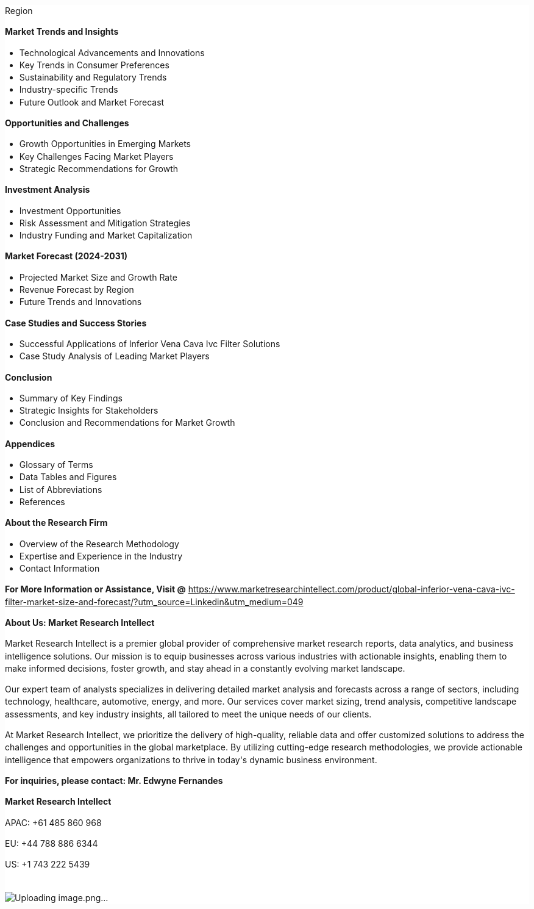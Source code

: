 Region</li></ul><p><strong>Market Trends and Insights</strong></p><ul><li>Technological Advancements and Innovations</li><li>Key Trends in Consumer Preferences</li><li>Sustainability and Regulatory Trends</li><li>Industry-specific Trends</li><li>Future Outlook and Market Forecast</li></ul><p><strong>Opportunities and Challenges</strong></p><ul><li>Growth Opportunities in Emerging Markets</li><li>Key Challenges Facing Market Players</li><li>Strategic Recommendations for Growth</li></ul><p><strong>Investment Analysis</strong></p><ul><li>Investment Opportunities</li><li>Risk Assessment and Mitigation Strategies</li><li>Industry Funding and Market Capitalization</li></ul><p><strong>Market Forecast (2024-2031)</strong></p><ul><li>Projected Market Size and Growth Rate</li><li>Revenue Forecast by Region</li><li>Future Trends and Innovations</li></ul><p><strong>Case Studies and Success Stories</strong></p><ul><li>Successful Applications of Inferior Vena Cava Ivc Filter Solutions</li><li>Case Study Analysis of Leading Market Players</li></ul><p><strong>Conclusion</strong></p><ul><li>Summary of Key Findings</li><li>Strategic Insights for Stakeholders</li><li>Conclusion and Recommendations for Market Growth</li></ul><p><strong>Appendices</strong></p><ul><li>Glossary of Terms</li><li>Data Tables and Figures</li><li>List of Abbreviations</li><li>References</li></ul><p><strong>About the Research Firm</strong></p><ul><li>Overview of the Research Methodology</li><li>Expertise and Experience in the Industry</li><li>Contact Information</li></ul></div><div class="article-main__content" data-test-id="publishing-text-block"><p><span class="font-[700]"><strong>For More Information or Assistance, Visit @</strong>&nbsp;<a href="https://www.marketresearchintellect.com/product/global-inferior-vena-cava-ivc-filter-market-size-and-forecast/?utm_source=Linkedin&utm_medium=049">https://www.marketresearchintellect.com/product/global-inferior-vena-cava-ivc-filter-market-size-and-forecast/?utm_source=Linkedin&utm_medium=049</a></span></p><p><strong>About Us: Market Research Intellect</strong></p><p>Market Research Intellect is a premier global provider of comprehensive market research reports, data analytics, and business intelligence solutions. Our mission is to equip businesses across various industries with actionable insights, enabling them to make informed decisions, foster growth, and stay ahead in a constantly evolving market landscape.</p><p>Our expert team of analysts specializes in delivering detailed market analysis and forecasts across a range of sectors, including technology, healthcare, automotive, energy, and more. Our services cover market sizing, trend analysis, competitive landscape assessments, and key industry insights, all tailored to meet the unique needs of our clients.</p><p>At Market Research Intellect, we prioritize the delivery of high-quality, reliable data and offer customized solutions to address the challenges and opportunities in the global marketplace. By utilizing cutting-edge research methodologies, we provide actionable intelligence that empowers organizations to thrive in today's dynamic business environment.</p><p><strong>For inquiries, please contact: Mr. Edwyne Fernandes</strong></p><p><strong>Market Research Intellect</strong></p><p>APAC: +61 485 860 968</p><p>EU: +44 788 886 6344</p><p>US: +1 743 222 5439</p></div><div class="article-main__content" data-test-id="publishing-text-block">&nbsp;</div>
![Uploading image.png…]()
